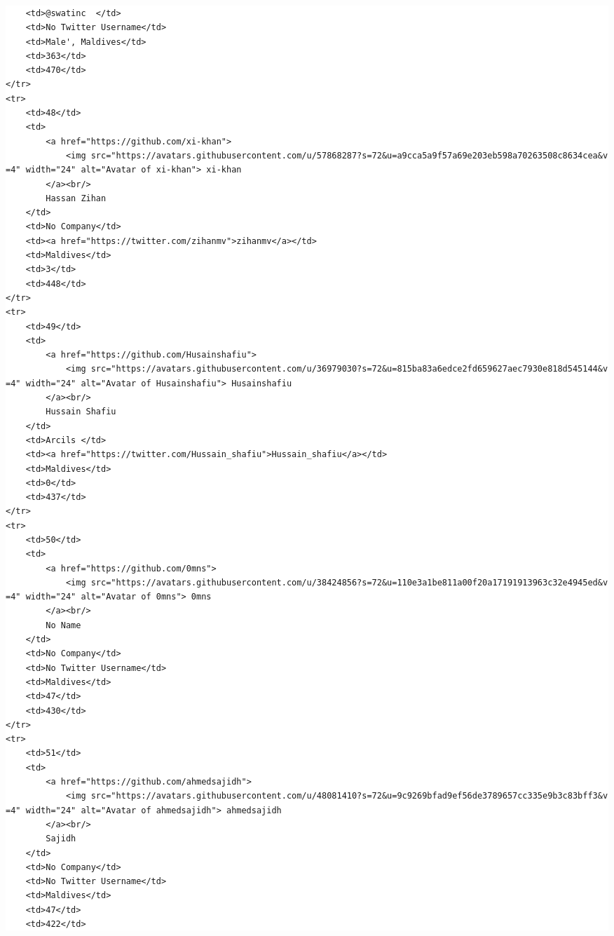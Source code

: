 		<td>@swatinc  </td>
		<td>No Twitter Username</td>
		<td>Male', Maldives</td>
		<td>363</td>
		<td>470</td>
	</tr>
	<tr>
		<td>48</td>
		<td>
			<a href="https://github.com/xi-khan">
				<img src="https://avatars.githubusercontent.com/u/57868287?s=72&u=a9cca5a9f57a69e203eb598a70263508c8634cea&v=4" width="24" alt="Avatar of xi-khan"> xi-khan
			</a><br/>
			Hassan Zihan
		</td>
		<td>No Company</td>
		<td><a href="https://twitter.com/zihanmv">zihanmv</a></td>
		<td>Maldives</td>
		<td>3</td>
		<td>448</td>
	</tr>
	<tr>
		<td>49</td>
		<td>
			<a href="https://github.com/Husainshafiu">
				<img src="https://avatars.githubusercontent.com/u/36979030?s=72&u=815ba83a6edce2fd659627aec7930e818d545144&v=4" width="24" alt="Avatar of Husainshafiu"> Husainshafiu
			</a><br/>
			Hussain Shafiu
		</td>
		<td>Arcils </td>
		<td><a href="https://twitter.com/Hussain_shafiu">Hussain_shafiu</a></td>
		<td>Maldives</td>
		<td>0</td>
		<td>437</td>
	</tr>
	<tr>
		<td>50</td>
		<td>
			<a href="https://github.com/0mns">
				<img src="https://avatars.githubusercontent.com/u/38424856?s=72&u=110e3a1be811a00f20a17191913963c32e4945ed&v=4" width="24" alt="Avatar of 0mns"> 0mns
			</a><br/>
			No Name
		</td>
		<td>No Company</td>
		<td>No Twitter Username</td>
		<td>Maldives</td>
		<td>47</td>
		<td>430</td>
	</tr>
	<tr>
		<td>51</td>
		<td>
			<a href="https://github.com/ahmedsajidh">
				<img src="https://avatars.githubusercontent.com/u/48081410?s=72&u=9c9269bfad9ef56de3789657cc335e9b3c83bff3&v=4" width="24" alt="Avatar of ahmedsajidh"> ahmedsajidh
			</a><br/>
			Sajidh
		</td>
		<td>No Company</td>
		<td>No Twitter Username</td>
		<td>Maldives</td>
		<td>47</td>
		<td>422</td>